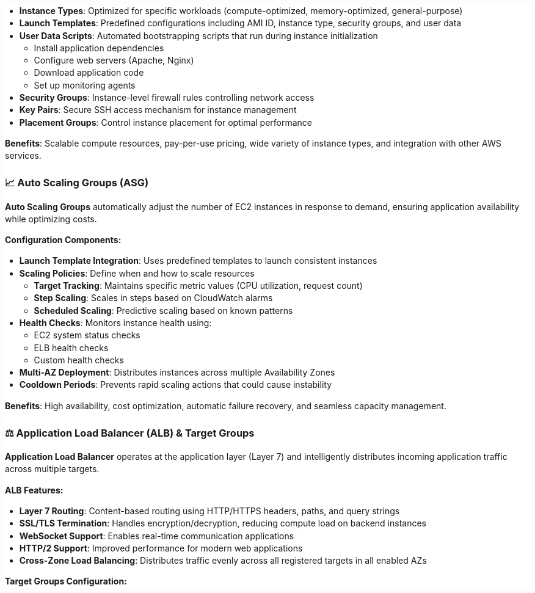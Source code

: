 - **Instance Types**: Optimized for specific workloads (compute-optimized, memory-optimized, general-purpose)
- **Launch Templates**: Predefined configurations including AMI ID, instance type, security groups, and user data
- **User Data Scripts**: Automated bootstrapping scripts that run during instance initialization
  - Install application dependencies
  - Configure web servers (Apache, Nginx)
  - Download application code
  - Set up monitoring agents
- **Security Groups**: Instance-level firewall rules controlling network access
- **Key Pairs**: Secure SSH access mechanism for instance management
- **Placement Groups**: Control instance placement for optimal performance

**Benefits**: Scalable compute resources, pay-per-use pricing, wide variety of instance types, and integration with other AWS services.

### 📈 Auto Scaling Groups (ASG)

**Auto Scaling Groups** automatically adjust the number of EC2 instances in response to demand, ensuring application availability while optimizing costs.

**Configuration Components:**

- **Launch Template Integration**: Uses predefined templates to launch consistent instances
- **Scaling Policies**: Define when and how to scale resources
  - **Target Tracking**: Maintains specific metric values (CPU utilization, request count)
  - **Step Scaling**: Scales in steps based on CloudWatch alarms
  - **Scheduled Scaling**: Predictive scaling based on known patterns
- **Health Checks**: Monitors instance health using:
  - EC2 system status checks
  - ELB health checks
  - Custom health checks
- **Multi-AZ Deployment**: Distributes instances across multiple Availability Zones
- **Cooldown Periods**: Prevents rapid scaling actions that could cause instability

**Benefits**: High availability, cost optimization, automatic failure recovery, and seamless capacity management.

### ⚖️ Application Load Balancer (ALB) & Target Groups

**Application Load Balancer** operates at the application layer (Layer 7) and intelligently distributes incoming application traffic across multiple targets.

**ALB Features:**

- **Layer 7 Routing**: Content-based routing using HTTP/HTTPS headers, paths, and query strings
- **SSL/TLS Termination**: Handles encryption/decryption, reducing compute load on backend instances
- **WebSocket Support**: Enables real-time communication applications
- **HTTP/2 Support**: Improved performance for modern web applications
- **Cross-Zone Load Balancing**: Distributes traffic evenly across all registered targets in all enabled AZs

**Target Groups Configuration:**
